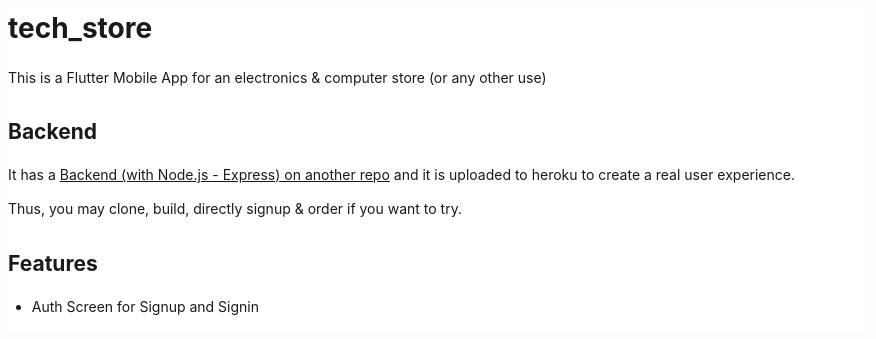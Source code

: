 # tech_store

This is a Flutter Mobile App for an electronics & computer store (or any other use)

## Backend

It has a [Backend (with Node.js - Express) on another repo](https://github.com/komnatadeveloper/tech-store-backend)  and it is uploaded to heroku to create a real user experience. 

Thus, you may clone, build, directly signup & order if you want to try.

## Features

- Auth Screen for Signup and Signin
<div style="display:flex; flex-direction:column; ">
